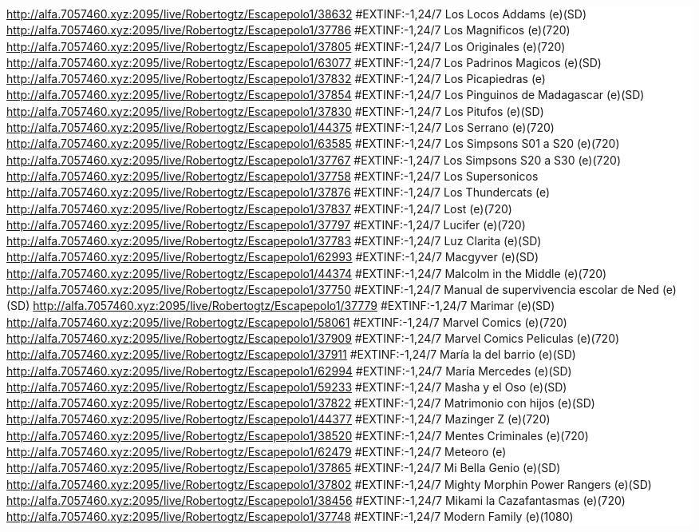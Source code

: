 http://alfa.7057460.xyz:2095/live/Robertogtz/Escapepolo1/38632
#EXTINF:-1,24/7 Los Locos Addams  (e)(SD)
http://alfa.7057460.xyz:2095/live/Robertogtz/Escapepolo1/37786
#EXTINF:-1,24/7 Los Magnificos (e)(720)
http://alfa.7057460.xyz:2095/live/Robertogtz/Escapepolo1/37805
#EXTINF:-1,24/7 Los Originales (e)(720)
http://alfa.7057460.xyz:2095/live/Robertogtz/Escapepolo1/63077
#EXTINF:-1,24/7 Los Padrinos Magicos (e)(SD)
http://alfa.7057460.xyz:2095/live/Robertogtz/Escapepolo1/37832
#EXTINF:-1,24/7 Los Picapiedras (e)
http://alfa.7057460.xyz:2095/live/Robertogtz/Escapepolo1/37854
#EXTINF:-1,24/7 Los Pinguinos de Madagascar (e)(SD)
http://alfa.7057460.xyz:2095/live/Robertogtz/Escapepolo1/37830
#EXTINF:-1,24/7 Los Pitufos (e)(SD)
http://alfa.7057460.xyz:2095/live/Robertogtz/Escapepolo1/44375
#EXTINF:-1,24/7 Los Serrano (e)(720)
http://alfa.7057460.xyz:2095/live/Robertogtz/Escapepolo1/63585
#EXTINF:-1,24/7 Los Simpsons S01 a S20 (e)(720)
http://alfa.7057460.xyz:2095/live/Robertogtz/Escapepolo1/37767
#EXTINF:-1,24/7 Los Simpsons S20 a S30  (e)(720)
http://alfa.7057460.xyz:2095/live/Robertogtz/Escapepolo1/37758
#EXTINF:-1,24/7 Los Supersonicos
http://alfa.7057460.xyz:2095/live/Robertogtz/Escapepolo1/37876
#EXTINF:-1,24/7 Los Thundercats (e)
http://alfa.7057460.xyz:2095/live/Robertogtz/Escapepolo1/37837
#EXTINF:-1,24/7 Lost (e)(720)
http://alfa.7057460.xyz:2095/live/Robertogtz/Escapepolo1/37797
#EXTINF:-1,24/7 Lucifer (e)(720)
http://alfa.7057460.xyz:2095/live/Robertogtz/Escapepolo1/37783
#EXTINF:-1,24/7 Luz Clarita (e)(SD)
http://alfa.7057460.xyz:2095/live/Robertogtz/Escapepolo1/62993
#EXTINF:-1,24/7 Macgyver (e)(SD)
http://alfa.7057460.xyz:2095/live/Robertogtz/Escapepolo1/44374
#EXTINF:-1,24/7 Malcolm in the Middle (e)(720)
http://alfa.7057460.xyz:2095/live/Robertogtz/Escapepolo1/37750
#EXTINF:-1,24/7 Manual de supervivencia escolar de Ned (e)(SD)
http://alfa.7057460.xyz:2095/live/Robertogtz/Escapepolo1/37779
#EXTINF:-1,24/7 Marimar (e)(SD)
http://alfa.7057460.xyz:2095/live/Robertogtz/Escapepolo1/58061
#EXTINF:-1,24/7 Marvel Comics (e)(720)
http://alfa.7057460.xyz:2095/live/Robertogtz/Escapepolo1/37909
#EXTINF:-1,24/7 Marvel Comics Peliculas (e)(720)
http://alfa.7057460.xyz:2095/live/Robertogtz/Escapepolo1/37911
#EXTINF:-1,24/7 María la del barrio (e)(SD)
http://alfa.7057460.xyz:2095/live/Robertogtz/Escapepolo1/62994
#EXTINF:-1,24/7 María Mercedes (e)(SD)
http://alfa.7057460.xyz:2095/live/Robertogtz/Escapepolo1/59233
#EXTINF:-1,24/7 Masha y el Oso (e)(SD)
http://alfa.7057460.xyz:2095/live/Robertogtz/Escapepolo1/37822
#EXTINF:-1,24/7 Matrimonio con hijos (e)(SD)
http://alfa.7057460.xyz:2095/live/Robertogtz/Escapepolo1/44377
#EXTINF:-1,24/7 Mazinger Z (e)(720)
http://alfa.7057460.xyz:2095/live/Robertogtz/Escapepolo1/38520
#EXTINF:-1,24/7 Mentes Criminales (e)(720)
http://alfa.7057460.xyz:2095/live/Robertogtz/Escapepolo1/62479
#EXTINF:-1,24/7 Meteoro (e)
http://alfa.7057460.xyz:2095/live/Robertogtz/Escapepolo1/37865
#EXTINF:-1,24/7 Mi Bella Genio (e)(SD)
http://alfa.7057460.xyz:2095/live/Robertogtz/Escapepolo1/37802
#EXTINF:-1,24/7 Mighty Morphin Power Rangers (e)(SD)
http://alfa.7057460.xyz:2095/live/Robertogtz/Escapepolo1/38456
#EXTINF:-1,24/7 Mikami la Cazafantasmas (e)(720)
http://alfa.7057460.xyz:2095/live/Robertogtz/Escapepolo1/37748
#EXTINF:-1,24/7 Modern Family (e)(1080)